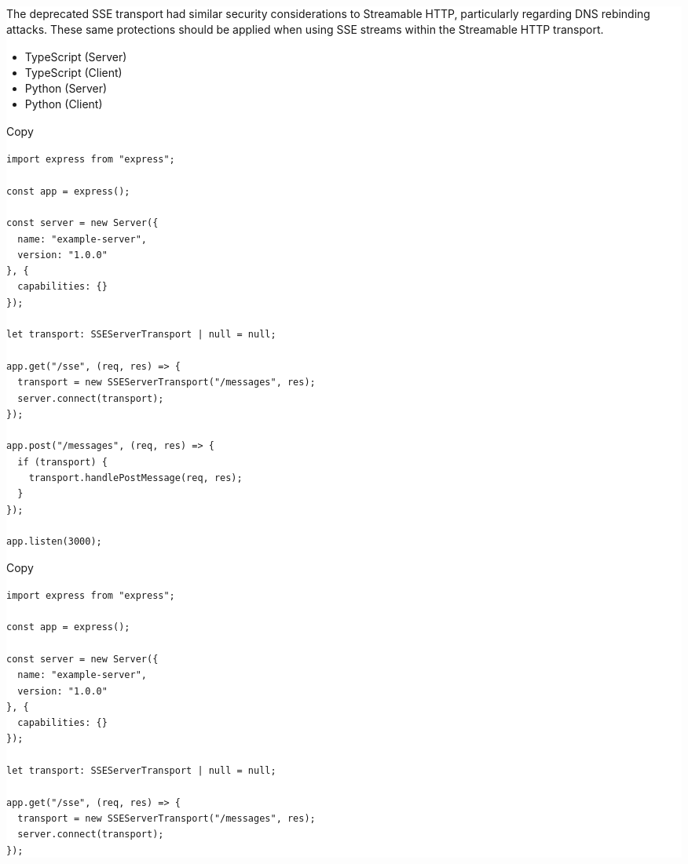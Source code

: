 The deprecated SSE transport had similar security considerations to Streamable
HTTP, particularly regarding DNS rebinding attacks. These same protections
should be applied when using SSE streams within the Streamable HTTP transport.

  * TypeScript (Server)
  * TypeScript (Client)
  * Python (Server)
  * Python (Client)

Copy

    
    
    import express from "express";
    
    const app = express();
    
    const server = new Server({
      name: "example-server",
      version: "1.0.0"
    }, {
      capabilities: {}
    });
    
    let transport: SSEServerTransport | null = null;
    
    app.get("/sse", (req, res) => {
      transport = new SSEServerTransport("/messages", res);
      server.connect(transport);
    });
    
    app.post("/messages", (req, res) => {
      if (transport) {
        transport.handlePostMessage(req, res);
      }
    });
    
    app.listen(3000);
    

Copy

    
    
    import express from "express";
    
    const app = express();
    
    const server = new Server({
      name: "example-server",
      version: "1.0.0"
    }, {
      capabilities: {}
    });
    
    let transport: SSEServerTransport | null = null;
    
    app.get("/sse", (req, res) => {
      transport = new SSEServerTransport("/messages", res);
      server.connect(transport);
    });
    